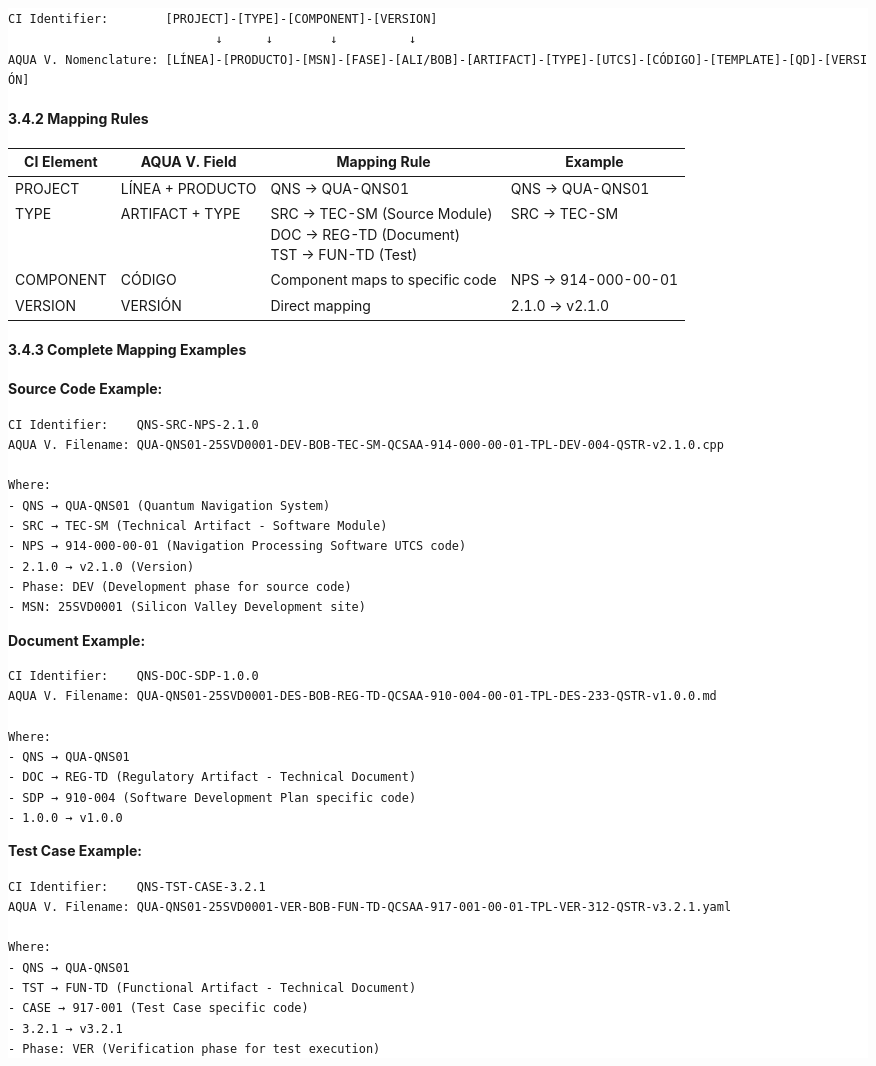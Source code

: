 ```
CI Identifier:        [PROJECT]-[TYPE]-[COMPONENT]-[VERSION]
                             ↓      ↓        ↓          ↓
AQUA V. Nomenclature: [LÍNEA]-[PRODUCTO]-[MSN]-[FASE]-[ALI/BOB]-[ARTIFACT]-[TYPE]-[UTCS]-[CÓDIGO]-[TEMPLATE]-[QD]-[VERSIÓN]
```

#### 3.4.2 Mapping Rules

| CI Element | AQUA V. Field | Mapping Rule | Example |
|------------|---------------|--------------|---------|
| PROJECT | LÍNEA + PRODUCTO | QNS → QUA-QNS01 | QNS → QUA-QNS01 |
| TYPE | ARTIFACT + TYPE | SRC → TEC-SM (Source Module)<br>DOC → REG-TD (Document)<br>TST → FUN-TD (Test) | SRC → TEC-SM |
| COMPONENT | CÓDIGO | Component maps to specific code | NPS → 914-000-00-01 |
| VERSION | VERSIÓN | Direct mapping | 2.1.0 → v2.1.0 |

#### 3.4.3 Complete Mapping Examples

**Source Code Example:**
```
CI Identifier:    QNS-SRC-NPS-2.1.0
AQUA V. Filename: QUA-QNS01-25SVD0001-DEV-BOB-TEC-SM-QCSAA-914-000-00-01-TPL-DEV-004-QSTR-v2.1.0.cpp

Where:
- QNS → QUA-QNS01 (Quantum Navigation System)
- SRC → TEC-SM (Technical Artifact - Software Module)
- NPS → 914-000-00-01 (Navigation Processing Software UTCS code)
- 2.1.0 → v2.1.0 (Version)
- Phase: DEV (Development phase for source code)
- MSN: 25SVD0001 (Silicon Valley Development site)
```

**Document Example:**
```
CI Identifier:    QNS-DOC-SDP-1.0.0
AQUA V. Filename: QUA-QNS01-25SVD0001-DES-BOB-REG-TD-QCSAA-910-004-00-01-TPL-DES-233-QSTR-v1.0.0.md

Where:
- QNS → QUA-QNS01
- DOC → REG-TD (Regulatory Artifact - Technical Document)
- SDP → 910-004 (Software Development Plan specific code)
- 1.0.0 → v1.0.0
```

**Test Case Example:**
```
CI Identifier:    QNS-TST-CASE-3.2.1
AQUA V. Filename: QUA-QNS01-25SVD0001-VER-BOB-FUN-TD-QCSAA-917-001-00-01-TPL-VER-312-QSTR-v3.2.1.yaml

Where:
- QNS → QUA-QNS01
- TST → FUN-TD (Functional Artifact - Technical Document)
- CASE → 917-001 (Test Case specific code)
- 3.2.1 → v3.2.1
- Phase: VER (Verification phase for test execution)
```
